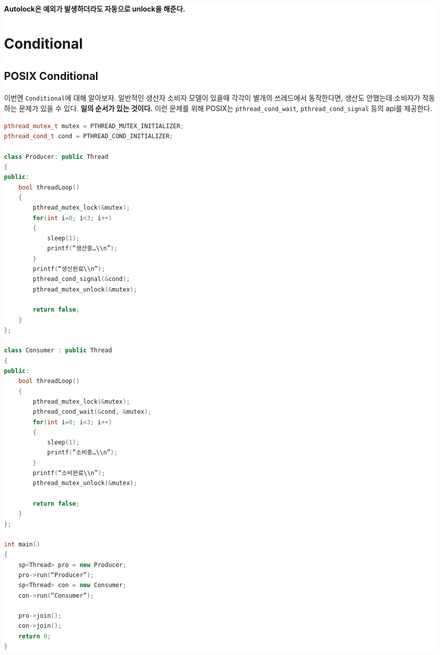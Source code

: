 **Autolock은 예외가 발생하더라도 자동으로 unlock을 해준다.**

# Conditional

## POSIX Conditional

이번엔 `Conditional`에 대해 알아보자. 일반적인 생산자 소비자 모델이 있을때 각각이 별개의 쓰레드에서 동작한다면, 생산도 안했는데 소비자가 작동하는 문제가 있을 수 있다. **일의 순서가 있는 것이다.** 이런 문제를 위해 POSIX는 `pthread_cond_wait`, `pthread_cond_signal` 등의 api를 제공한다.

```cpp
pthread_mutex_t mutex = PTHREAD_MUTEX_INITIALIZER;
pthread_cond_t cond = PTHREAD_COND_INITIALIZER;

class Producer: public Thread
{
public:
	bool threadLoop()
	{
		pthread_mutex_lock(&mutex);
		for(int i=0; i<3; i++)
		{
			sleep(1);
			printf(“생산중…\\n”);
		}
		printf(“생산완료\\n”);
		pthread_cond_signal(&cond);
		pthread_mutex_unlock(&mutex);

		return false;
	}
};

class Consumer : public Thread
{
public:
	bool threadLoop()
	{
		pthread_mutex_lock(&mutex);
		pthread_cond_wait(&cond, &mutex);
		for(int i=0; i<3; i++)
		{
			sleep(1);
			printf(“소비중…\\n”);
		}
		printf(“소비완료\\n”);
		pthread_mutex_unlock(&mutex);

		return false;
	}
};

int main()
{
	sp<Thread> pro = new Producer;
	pro->run(“Producer”);
	sp<Thread> con = new Consumer;
	con->run(“Consumer”);

	pro->join();
	con->join();
	return 0;
}
```